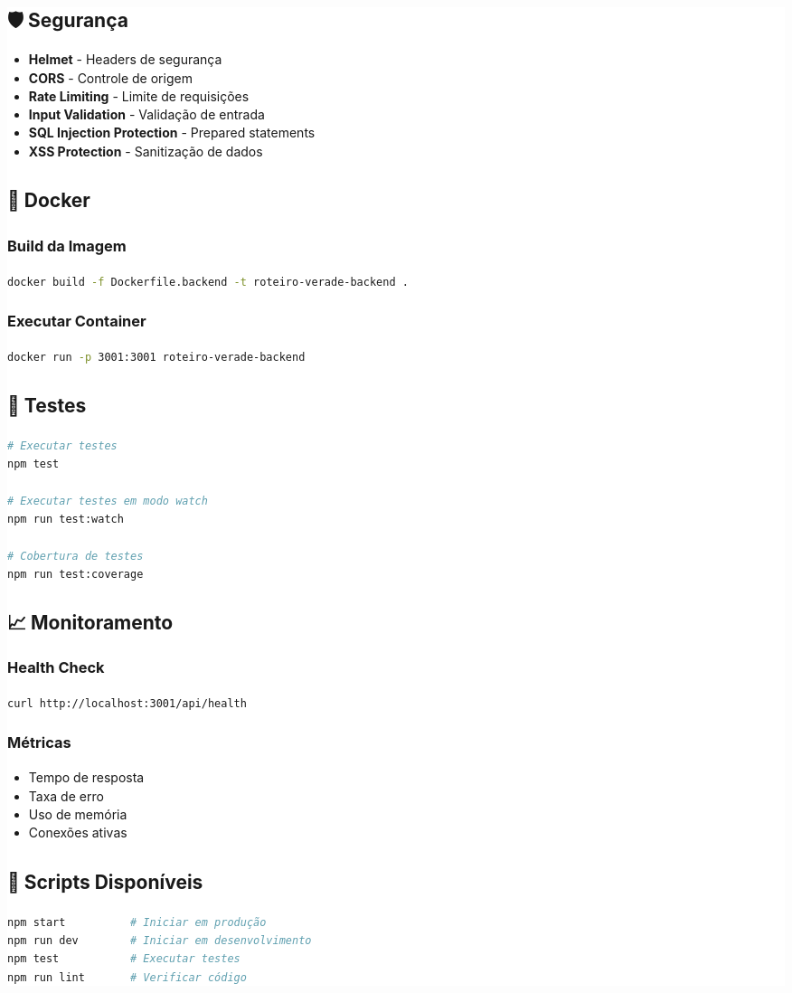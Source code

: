 ## 🛡️ Segurança

- **Helmet** - Headers de segurança
- **CORS** - Controle de origem
- **Rate Limiting** - Limite de requisições
- **Input Validation** - Validação de entrada
- **SQL Injection Protection** - Prepared statements
- **XSS Protection** - Sanitização de dados

## 🐳 Docker

### Build da Imagem
```bash
docker build -f Dockerfile.backend -t roteiro-verade-backend .
```

### Executar Container
```bash
docker run -p 3001:3001 roteiro-verade-backend
```

## 🧪 Testes

```bash
# Executar testes
npm test

# Executar testes em modo watch
npm run test:watch

# Cobertura de testes
npm run test:coverage
```

## 📈 Monitoramento

### Health Check
```bash
curl http://localhost:3001/api/health
```

### Métricas
- Tempo de resposta
- Taxa de erro
- Uso de memória
- Conexões ativas

## 🔧 Scripts Disponíveis

```bash
npm start          # Iniciar em produção
npm run dev        # Iniciar em desenvolvimento
npm test           # Executar testes
npm run lint       # Verificar código
```